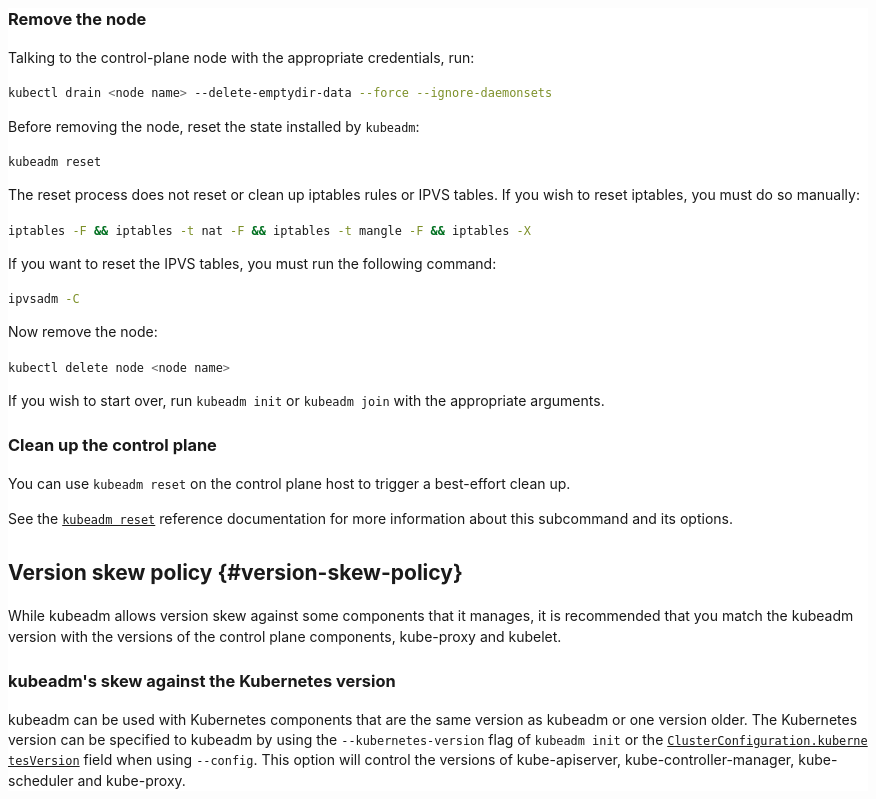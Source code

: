 ### Remove the node

Talking to the control-plane node with the appropriate credentials, run:

```bash
kubectl drain <node name> --delete-emptydir-data --force --ignore-daemonsets
```

Before removing the node, reset the state installed by `kubeadm`:

```bash
kubeadm reset
```

The reset process does not reset or clean up iptables rules or IPVS tables.
If you wish to reset iptables, you must do so manually:

```bash
iptables -F && iptables -t nat -F && iptables -t mangle -F && iptables -X
```

If you want to reset the IPVS tables, you must run the following command:

```bash
ipvsadm -C
```

Now remove the node:

```bash
kubectl delete node <node name>
```

If you wish to start over, run `kubeadm init` or `kubeadm join` with the
appropriate arguments.

### Clean up the control plane

You can use `kubeadm reset` on the control plane host to trigger a best-effort
clean up.

See the [`kubeadm reset`](/docs/reference/setup-tools/kubeadm/kubeadm-reset/)
reference documentation for more information about this subcommand and its
options.

## Version skew policy {#version-skew-policy}

While kubeadm allows version skew against some components that it manages, it is recommended that you
match the kubeadm version with the versions of the control plane components, kube-proxy and kubelet.

### kubeadm's skew against the Kubernetes version

kubeadm can be used with Kubernetes components that are the same version as kubeadm
or one version older. The Kubernetes version can be specified to kubeadm by using the
`--kubernetes-version` flag of `kubeadm init` or the
[`ClusterConfiguration.kubernetesVersion`](/docs/reference/config-api/kubeadm-config.v1beta4/)
field when using `--config`. This option will control the versions
of kube-apiserver, kube-controller-manager, kube-scheduler and kube-proxy.
